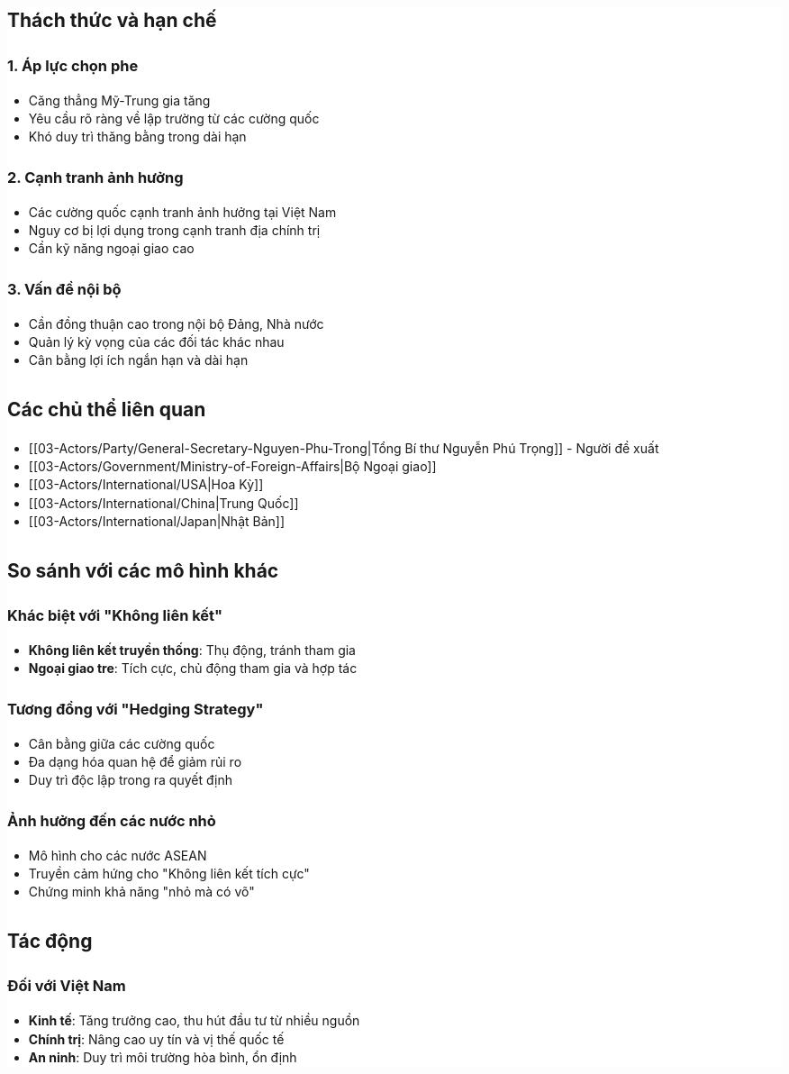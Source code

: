 ## Thách thức và hạn chế

### 1. Áp lực chọn phe
- Căng thẳng Mỹ-Trung gia tăng
- Yêu cầu rõ ràng về lập trường từ các cường quốc
- Khó duy trì thăng bằng trong dài hạn

### 2. Cạnh tranh ảnh hưởng
- Các cường quốc cạnh tranh ảnh hưởng tại Việt Nam
- Nguy cơ bị lợi dụng trong cạnh tranh địa chính trị
- Cần kỹ năng ngoại giao cao

### 3. Vấn đề nội bộ
- Cần đồng thuận cao trong nội bộ Đảng, Nhà nước
- Quản lý kỳ vọng của các đối tác khác nhau
- Cân bằng lợi ích ngắn hạn và dài hạn

## Các chủ thể liên quan
- [[03-Actors/Party/General-Secretary-Nguyen-Phu-Trong|Tổng Bí thư Nguyễn Phú Trọng]] - Người đề xuất
- [[03-Actors/Government/Ministry-of-Foreign-Affairs|Bộ Ngoại giao]]
- [[03-Actors/International/USA|Hoa Kỳ]]
- [[03-Actors/International/China|Trung Quốc]]
- [[03-Actors/International/Japan|Nhật Bản]]

## So sánh với các mô hình khác

### Khác biệt với "Không liên kết"
- **Không liên kết truyền thống**: Thụ động, tránh tham gia
- **Ngoại giao tre**: Tích cực, chủ động tham gia và hợp tác

### Tương đồng với "Hedging Strategy"
- Cân bằng giữa các cường quốc
- Đa dạng hóa quan hệ để giảm rủi ro
- Duy trì độc lập trong ra quyết định

### Ảnh hưởng đến các nước nhỏ
- Mô hình cho các nước ASEAN
- Truyền cảm hứng cho "Không liên kết tích cực"
- Chứng minh khả năng "nhỏ mà có võ"

## Tác động
### Đối với Việt Nam
- **Kinh tế**: Tăng trưởng cao, thu hút đầu tư từ nhiều nguồn
- **Chính trị**: Nâng cao uy tín và vị thế quốc tế
- **An ninh**: Duy trì môi trường hòa bình, ổn định
